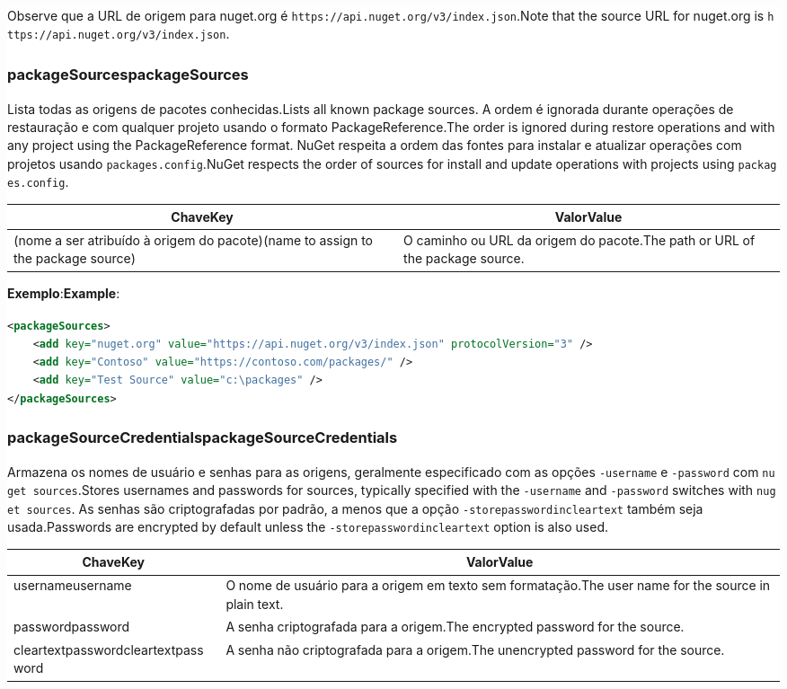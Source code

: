 <span data-ttu-id="f51d5-185">Observe que a URL de origem para nuget.org é `https://api.nuget.org/v3/index.json`.</span><span class="sxs-lookup"><span data-stu-id="f51d5-185">Note that the source URL for nuget.org is `https://api.nuget.org/v3/index.json`.</span></span>

### <a name="packagesources"></a><span data-ttu-id="f51d5-186">packageSources</span><span class="sxs-lookup"><span data-stu-id="f51d5-186">packageSources</span></span>

<span data-ttu-id="f51d5-187">Lista todas as origens de pacotes conhecidas.</span><span class="sxs-lookup"><span data-stu-id="f51d5-187">Lists all known package sources.</span></span> <span data-ttu-id="f51d5-188">A ordem é ignorada durante operações de restauração e com qualquer projeto usando o formato PackageReference.</span><span class="sxs-lookup"><span data-stu-id="f51d5-188">The order is ignored during restore operations and with any project using the PackageReference format.</span></span> <span data-ttu-id="f51d5-189">NuGet respeita a ordem das fontes para instalar e atualizar operações com projetos usando `packages.config`.</span><span class="sxs-lookup"><span data-stu-id="f51d5-189">NuGet respects the order of sources for install and update operations with projects using `packages.config`.</span></span>

| <span data-ttu-id="f51d5-190">Chave</span><span class="sxs-lookup"><span data-stu-id="f51d5-190">Key</span></span> | <span data-ttu-id="f51d5-191">Valor</span><span class="sxs-lookup"><span data-stu-id="f51d5-191">Value</span></span> |
| --- | --- |
| <span data-ttu-id="f51d5-192">(nome a ser atribuído à origem do pacote)</span><span class="sxs-lookup"><span data-stu-id="f51d5-192">(name to assign to the package source)</span></span> | <span data-ttu-id="f51d5-193">O caminho ou URL da origem do pacote.</span><span class="sxs-lookup"><span data-stu-id="f51d5-193">The path or URL of the package source.</span></span> |

<span data-ttu-id="f51d5-194">**Exemplo**:</span><span class="sxs-lookup"><span data-stu-id="f51d5-194">**Example**:</span></span>

```xml
<packageSources>
    <add key="nuget.org" value="https://api.nuget.org/v3/index.json" protocolVersion="3" />
    <add key="Contoso" value="https://contoso.com/packages/" />
    <add key="Test Source" value="c:\packages" />
</packageSources>
```

### <a name="packagesourcecredentials"></a><span data-ttu-id="f51d5-195">packageSourceCredentials</span><span class="sxs-lookup"><span data-stu-id="f51d5-195">packageSourceCredentials</span></span>

<span data-ttu-id="f51d5-196">Armazena os nomes de usuário e senhas para as origens, geralmente especificado com as opções `-username` e `-password` com `nuget sources`.</span><span class="sxs-lookup"><span data-stu-id="f51d5-196">Stores usernames and passwords for sources, typically specified with the `-username` and `-password` switches with `nuget sources`.</span></span> <span data-ttu-id="f51d5-197">As senhas são criptografadas por padrão, a menos que a opção `-storepasswordincleartext` também seja usada.</span><span class="sxs-lookup"><span data-stu-id="f51d5-197">Passwords are encrypted by default unless the `-storepasswordincleartext` option is also used.</span></span>

| <span data-ttu-id="f51d5-198">Chave</span><span class="sxs-lookup"><span data-stu-id="f51d5-198">Key</span></span> | <span data-ttu-id="f51d5-199">Valor</span><span class="sxs-lookup"><span data-stu-id="f51d5-199">Value</span></span> |
| --- | --- |
| <span data-ttu-id="f51d5-200">username</span><span class="sxs-lookup"><span data-stu-id="f51d5-200">username</span></span> | <span data-ttu-id="f51d5-201">O nome de usuário para a origem em texto sem formatação.</span><span class="sxs-lookup"><span data-stu-id="f51d5-201">The user name for the source in plain text.</span></span> |
| <span data-ttu-id="f51d5-202">password</span><span class="sxs-lookup"><span data-stu-id="f51d5-202">password</span></span> | <span data-ttu-id="f51d5-203">A senha criptografada para a origem.</span><span class="sxs-lookup"><span data-stu-id="f51d5-203">The encrypted password for the source.</span></span> |
| <span data-ttu-id="f51d5-204">cleartextpassword</span><span class="sxs-lookup"><span data-stu-id="f51d5-204">cleartextpassword</span></span> | <span data-ttu-id="f51d5-205">A senha não criptografada para a origem.</span><span class="sxs-lookup"><span data-stu-id="f51d5-205">The unencrypted password for the source.</span></span> |
